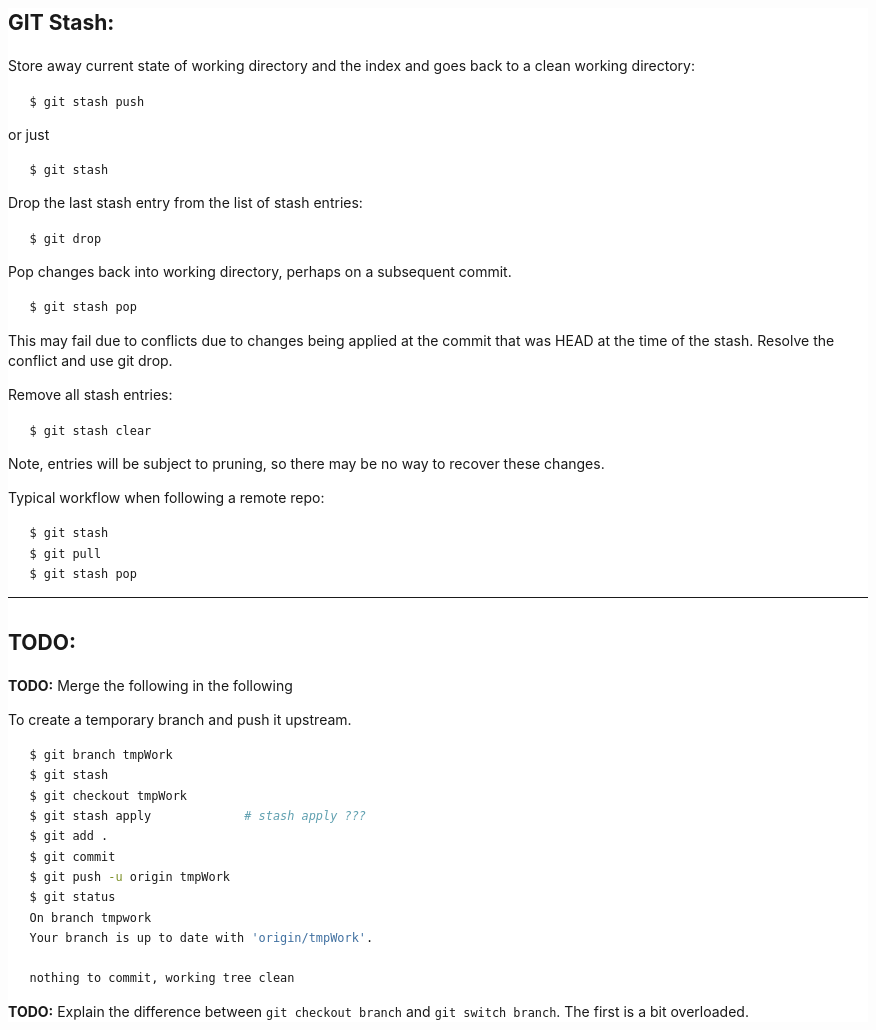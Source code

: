 
## GIT Stash:

Store away current state of working directory and the index and goes
back to a clean working directory:

```bash
   $ git stash push
```
or just

```bash
   $ git stash
```
Drop the last stash entry from the list of stash entries:

```bash
   $ git drop
```
Pop changes back into working directory, perhaps on a subsequent commit.

```bash
   $ git stash pop
```
This may fail due to conflicts due to changes being applied at the
commit that was HEAD at the time of the stash. Resolve the conflict
and use git drop.

Remove all stash entries:

```bash
   $ git stash clear
```
  Note, entries will be subject to pruning, so there may be no way to
  recover these changes.

  Typical workflow when following a remote repo:

```bash
   $ git stash
   $ git pull
   $ git stash pop
```

---

## TODO:

**TODO:** Merge the following in the following

To create a temporary branch and push it upstream.

```bash
   $ git branch tmpWork
   $ git stash
   $ git checkout tmpWork
   $ git stash apply             # stash apply ???
   $ git add .
   $ git commit
   $ git push -u origin tmpWork
   $ git status
   On branch tmpwork
   Your branch is up to date with 'origin/tmpWork'.

   nothing to commit, working tree clean
```
**TODO:** Explain the difference between `git checkout branch`
and `git switch branch`. The first is a bit overloaded.

